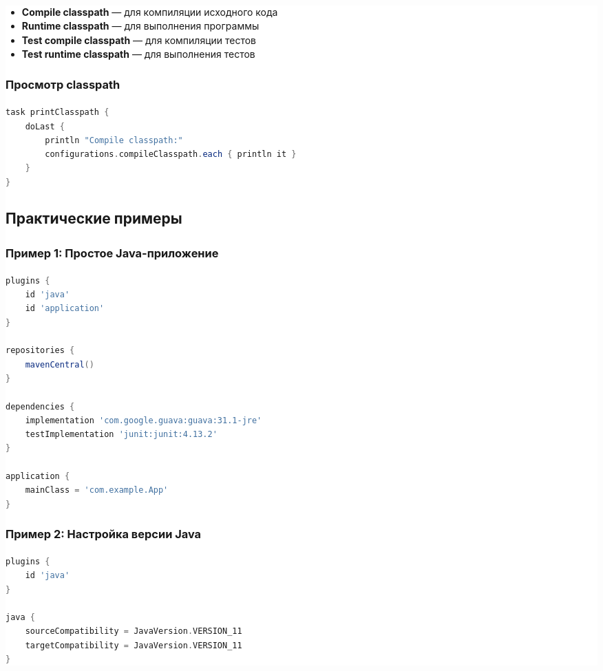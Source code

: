 - **Compile classpath** — для компиляции исходного кода
- **Runtime classpath** — для выполнения программы
- **Test compile classpath** — для компиляции тестов
- **Test runtime classpath** — для выполнения тестов

### Просмотр classpath

```groovy
task printClasspath {
    doLast {
        println "Compile classpath:"
        configurations.compileClasspath.each { println it }
    }
}
```

## Практические примеры

### Пример 1: Простое Java-приложение

```groovy
plugins {
    id 'java'
    id 'application'
}

repositories {
    mavenCentral()
}

dependencies {
    implementation 'com.google.guava:guava:31.1-jre'
    testImplementation 'junit:junit:4.13.2'
}

application {
    mainClass = 'com.example.App'
}
```

### Пример 2: Настройка версии Java

```groovy
plugins {
    id 'java'
}

java {
    sourceCompatibility = JavaVersion.VERSION_11
    targetCompatibility = JavaVersion.VERSION_11
}
```
